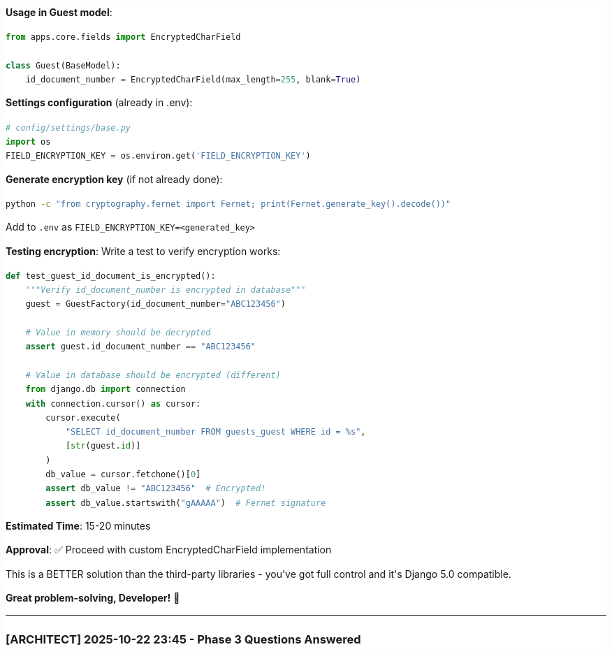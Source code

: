 **Usage in Guest model**:
```python
from apps.core.fields import EncryptedCharField

class Guest(BaseModel):
    id_document_number = EncryptedCharField(max_length=255, blank=True)
```

**Settings configuration** (already in .env):
```python
# config/settings/base.py
import os
FIELD_ENCRYPTION_KEY = os.environ.get('FIELD_ENCRYPTION_KEY')
```

**Generate encryption key** (if not already done):
```bash
python -c "from cryptography.fernet import Fernet; print(Fernet.generate_key().decode())"
```
Add to `.env` as `FIELD_ENCRYPTION_KEY=<generated_key>`

**Testing encryption**:
Write a test to verify encryption works:
```python
def test_guest_id_document_is_encrypted():
    """Verify id_document_number is encrypted in database"""
    guest = GuestFactory(id_document_number="ABC123456")

    # Value in memory should be decrypted
    assert guest.id_document_number == "ABC123456"

    # Value in database should be encrypted (different)
    from django.db import connection
    with connection.cursor() as cursor:
        cursor.execute(
            "SELECT id_document_number FROM guests_guest WHERE id = %s",
            [str(guest.id)]
        )
        db_value = cursor.fetchone()[0]
        assert db_value != "ABC123456"  # Encrypted!
        assert db_value.startswith("gAAAAA")  # Fernet signature
```

**Estimated Time**: 15-20 minutes

**Approval**: ✅ Proceed with custom EncryptedCharField implementation

This is a BETTER solution than the third-party libraries - you've got full control and it's Django 5.0 compatible.

**Great problem-solving, Developer!** 🚀

---

### [ARCHITECT] 2025-10-22 23:45 - Phase 3 Questions Answered
